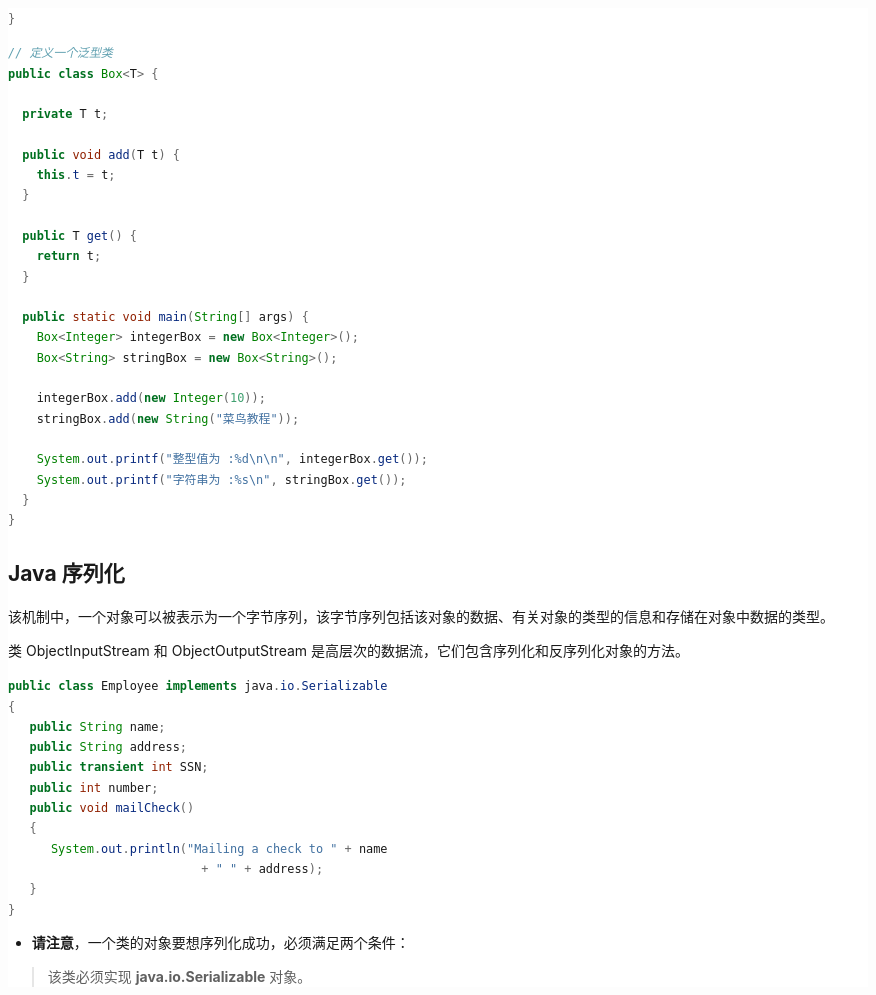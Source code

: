 ```java
}
```

```java
// 定义一个泛型类
public class Box<T> {
   
  private T t;
 
  public void add(T t) {
    this.t = t;
  }
 
  public T get() {
    return t;
  }
 
  public static void main(String[] args) {
    Box<Integer> integerBox = new Box<Integer>();
    Box<String> stringBox = new Box<String>();
 
    integerBox.add(new Integer(10));
    stringBox.add(new String("菜鸟教程"));
 
    System.out.printf("整型值为 :%d\n\n", integerBox.get());
    System.out.printf("字符串为 :%s\n", stringBox.get());
  }
}
```

## <a name="serialize"></a>Java 序列化

该机制中，一个对象可以被表示为一个字节序列，该字节序列包括该对象的数据、有关对象的类型的信息和存储在对象中数据的类型。

类 ObjectInputStream 和 ObjectOutputStream 是高层次的数据流，它们包含序列化和反序列化对象的方法。

```java
public class Employee implements java.io.Serializable
{
   public String name;
   public String address;
   public transient int SSN;
   public int number;
   public void mailCheck()
   {
      System.out.println("Mailing a check to " + name
                           + " " + address);
   }
}
```
* __请注意__，一个类的对象要想序列化成功，必须满足两个条件：

> 该类必须实现 __java.io.Serializable__ 对象。
